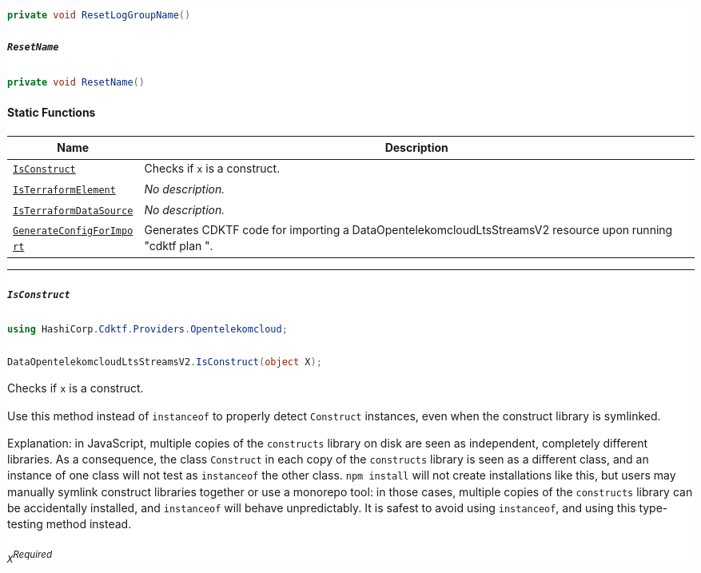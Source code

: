```csharp
private void ResetLogGroupName()
```

##### `ResetName` <a name="ResetName" id="@cdktf/provider-opentelekomcloud.dataOpentelekomcloudLtsStreamsV2.DataOpentelekomcloudLtsStreamsV2.resetName"></a>

```csharp
private void ResetName()
```

#### Static Functions <a name="Static Functions" id="Static Functions"></a>

| **Name** | **Description** |
| --- | --- |
| <code><a href="#@cdktf/provider-opentelekomcloud.dataOpentelekomcloudLtsStreamsV2.DataOpentelekomcloudLtsStreamsV2.isConstruct">IsConstruct</a></code> | Checks if `x` is a construct. |
| <code><a href="#@cdktf/provider-opentelekomcloud.dataOpentelekomcloudLtsStreamsV2.DataOpentelekomcloudLtsStreamsV2.isTerraformElement">IsTerraformElement</a></code> | *No description.* |
| <code><a href="#@cdktf/provider-opentelekomcloud.dataOpentelekomcloudLtsStreamsV2.DataOpentelekomcloudLtsStreamsV2.isTerraformDataSource">IsTerraformDataSource</a></code> | *No description.* |
| <code><a href="#@cdktf/provider-opentelekomcloud.dataOpentelekomcloudLtsStreamsV2.DataOpentelekomcloudLtsStreamsV2.generateConfigForImport">GenerateConfigForImport</a></code> | Generates CDKTF code for importing a DataOpentelekomcloudLtsStreamsV2 resource upon running "cdktf plan <stack-name>". |

---

##### `IsConstruct` <a name="IsConstruct" id="@cdktf/provider-opentelekomcloud.dataOpentelekomcloudLtsStreamsV2.DataOpentelekomcloudLtsStreamsV2.isConstruct"></a>

```csharp
using HashiCorp.Cdktf.Providers.Opentelekomcloud;

DataOpentelekomcloudLtsStreamsV2.IsConstruct(object X);
```

Checks if `x` is a construct.

Use this method instead of `instanceof` to properly detect `Construct`
instances, even when the construct library is symlinked.

Explanation: in JavaScript, multiple copies of the `constructs` library on
disk are seen as independent, completely different libraries. As a
consequence, the class `Construct` in each copy of the `constructs` library
is seen as a different class, and an instance of one class will not test as
`instanceof` the other class. `npm install` will not create installations
like this, but users may manually symlink construct libraries together or
use a monorepo tool: in those cases, multiple copies of the `constructs`
library can be accidentally installed, and `instanceof` will behave
unpredictably. It is safest to avoid using `instanceof`, and using
this type-testing method instead.

###### `X`<sup>Required</sup> <a name="X" id="@cdktf/provider-opentelekomcloud.dataOpentelekomcloudLtsStreamsV2.DataOpentelekomcloudLtsStreamsV2.isConstruct.parameter.x"></a>
